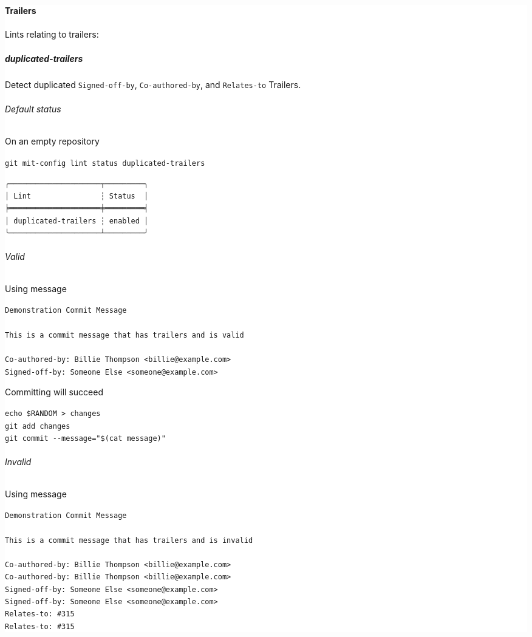 #### Trailers

Lints relating to trailers:

##### duplicated-trailers

Detect duplicated `Signed-off-by`, `Co-authored-by`, and `Relates-to`
Trailers.

###### Default status

On an empty repository

``` shell,script(name="duplicated-trailers-default",expected_exit_code=0)
git mit-config lint status duplicated-trailers
```

``` text,verify(script_name="duplicated-trailers-default",stream=stdout)
╭─────────────────────┬─────────╮
│ Lint                ┆ Status  │
╞═════════════════════╪═════════╡
│ duplicated-trailers ┆ enabled │
╰─────────────────────┴─────────╯
```

###### Valid

Using message

``` shell,file(path="message")
Demonstration Commit Message

This is a commit message that has trailers and is valid

Co-authored-by: Billie Thompson <billie@example.com>
Signed-off-by: Someone Else <someone@example.com>
```

Committing will succeed

``` shell,script(name="duplicated-trailers-valid",expected_exit_code=0)
echo $RANDOM > changes
git add changes
git commit --message="$(cat message)"
```

###### Invalid

Using message

``` shell,file(path="message")
Demonstration Commit Message

This is a commit message that has trailers and is invalid

Co-authored-by: Billie Thompson <billie@example.com>
Co-authored-by: Billie Thompson <billie@example.com>
Signed-off-by: Someone Else <someone@example.com>
Signed-off-by: Someone Else <someone@example.com>
Relates-to: #315
Relates-to: #315
```
